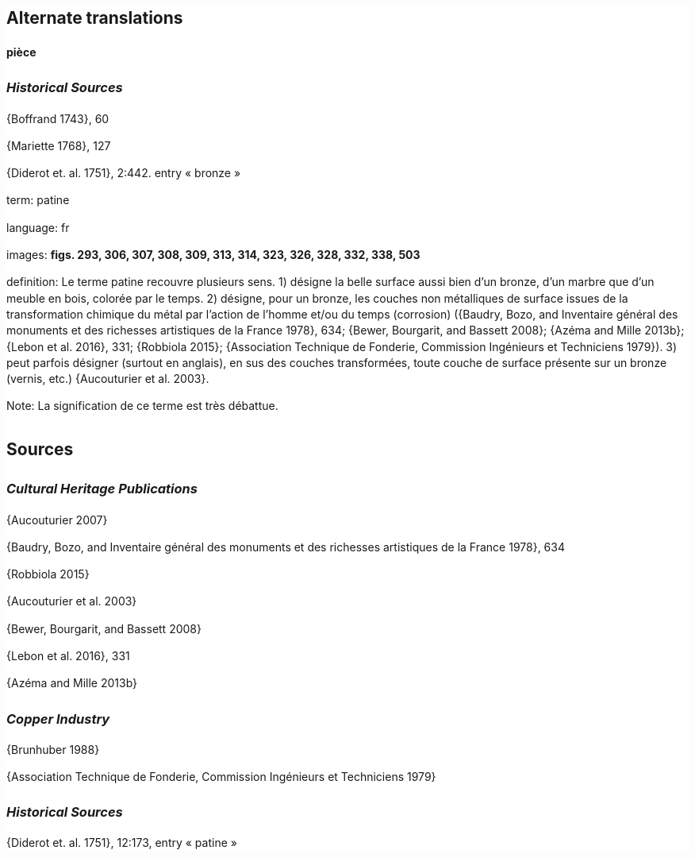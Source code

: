 ## Alternate translations

**pièce**

### *Historical Sources*

{Boffrand 1743}, 60

{Mariette 1768}, 127

{Diderot et. al. 1751}, 2:442. entry « bronze »

term: patine

language: fr

images: **figs. 293, 306, 307, 308, 309, 313, 314, 323, 326, 328, 332, 338, 503**

definition: Le terme patine recouvre plusieurs sens. 1) désigne la belle surface aussi bien d’un bronze, d’un marbre que d’un meuble en bois, colorée par le temps. 2) désigne, pour un bronze, les couches non métalliques de surface issues de la transformation chimique du métal par l’action de l’homme et/ou du temps (corrosion) ({Baudry, Bozo, and Inventaire général des monuments et des richesses artistiques de la France 1978}, 634; {Bewer, Bourgarit, and Bassett 2008}; {Azéma and Mille 2013b}; {Lebon et al. 2016}, 331; {Robbiola 2015}; {Association Technique de Fonderie, Commission Ingénieurs et Techniciens 1979}). 3) peut parfois désigner (surtout en anglais), en sus des couches transformées, toute couche de surface présente sur un bronze (vernis, etc.) {Aucouturier et al. 2003}.

Note: La signification de ce terme est très débattue.

## Sources

### *Cultural Heritage Publications*

{Aucouturier 2007}

{Baudry, Bozo, and Inventaire général des monuments et des richesses artistiques de la France 1978}, 634

{Robbiola 2015}

{Aucouturier et al. 2003}

{Bewer, Bourgarit, and Bassett 2008}

{Lebon et al. 2016}, 331

{Azéma and Mille 2013b}

### *Copper Industry*

{Brunhuber 1988}

{Association Technique de Fonderie, Commission Ingénieurs et Techniciens 1979}

### *Historical Sources*

{Diderot et. al. 1751}, 12:173, entry « patine »
